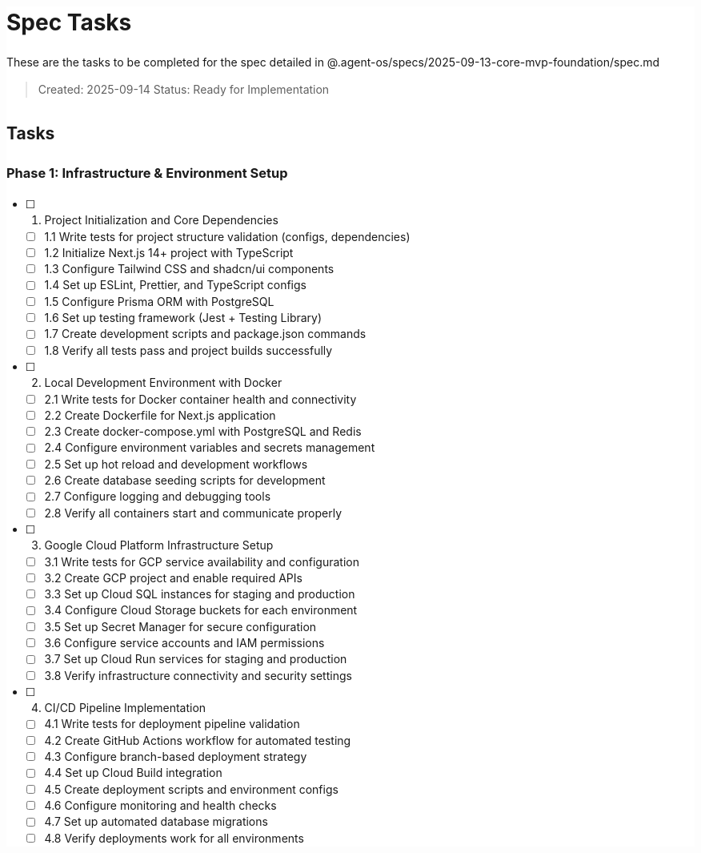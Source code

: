# Spec Tasks

These are the tasks to be completed for the spec detailed in @.agent-os/specs/2025-09-13-core-mvp-foundation/spec.md

> Created: 2025-09-14
> Status: Ready for Implementation

## Tasks

### Phase 1: Infrastructure & Environment Setup

- [ ] 1. Project Initialization and Core Dependencies
  - [ ] 1.1 Write tests for project structure validation (configs, dependencies)
  - [ ] 1.2 Initialize Next.js 14+ project with TypeScript
  - [ ] 1.3 Configure Tailwind CSS and shadcn/ui components
  - [ ] 1.4 Set up ESLint, Prettier, and TypeScript configs
  - [ ] 1.5 Configure Prisma ORM with PostgreSQL
  - [ ] 1.6 Set up testing framework (Jest + Testing Library)
  - [ ] 1.7 Create development scripts and package.json commands
  - [ ] 1.8 Verify all tests pass and project builds successfully

- [ ] 2. Local Development Environment with Docker
  - [ ] 2.1 Write tests for Docker container health and connectivity
  - [ ] 2.2 Create Dockerfile for Next.js application
  - [ ] 2.3 Create docker-compose.yml with PostgreSQL and Redis
  - [ ] 2.4 Configure environment variables and secrets management
  - [ ] 2.5 Set up hot reload and development workflows
  - [ ] 2.6 Create database seeding scripts for development
  - [ ] 2.7 Configure logging and debugging tools
  - [ ] 2.8 Verify all containers start and communicate properly

- [ ] 3. Google Cloud Platform Infrastructure Setup
  - [ ] 3.1 Write tests for GCP service availability and configuration
  - [ ] 3.2 Create GCP project and enable required APIs
  - [ ] 3.3 Set up Cloud SQL instances for staging and production
  - [ ] 3.4 Configure Cloud Storage buckets for each environment
  - [ ] 3.5 Set up Secret Manager for secure configuration
  - [ ] 3.6 Configure service accounts and IAM permissions
  - [ ] 3.7 Set up Cloud Run services for staging and production
  - [ ] 3.8 Verify infrastructure connectivity and security settings

- [ ] 4. CI/CD Pipeline Implementation
  - [ ] 4.1 Write tests for deployment pipeline validation
  - [ ] 4.2 Create GitHub Actions workflow for automated testing
  - [ ] 4.3 Configure branch-based deployment strategy
  - [ ] 4.4 Set up Cloud Build integration
  - [ ] 4.5 Create deployment scripts and environment configs
  - [ ] 4.6 Configure monitoring and health checks
  - [ ] 4.7 Set up automated database migrations
  - [ ] 4.8 Verify deployments work for all environments
